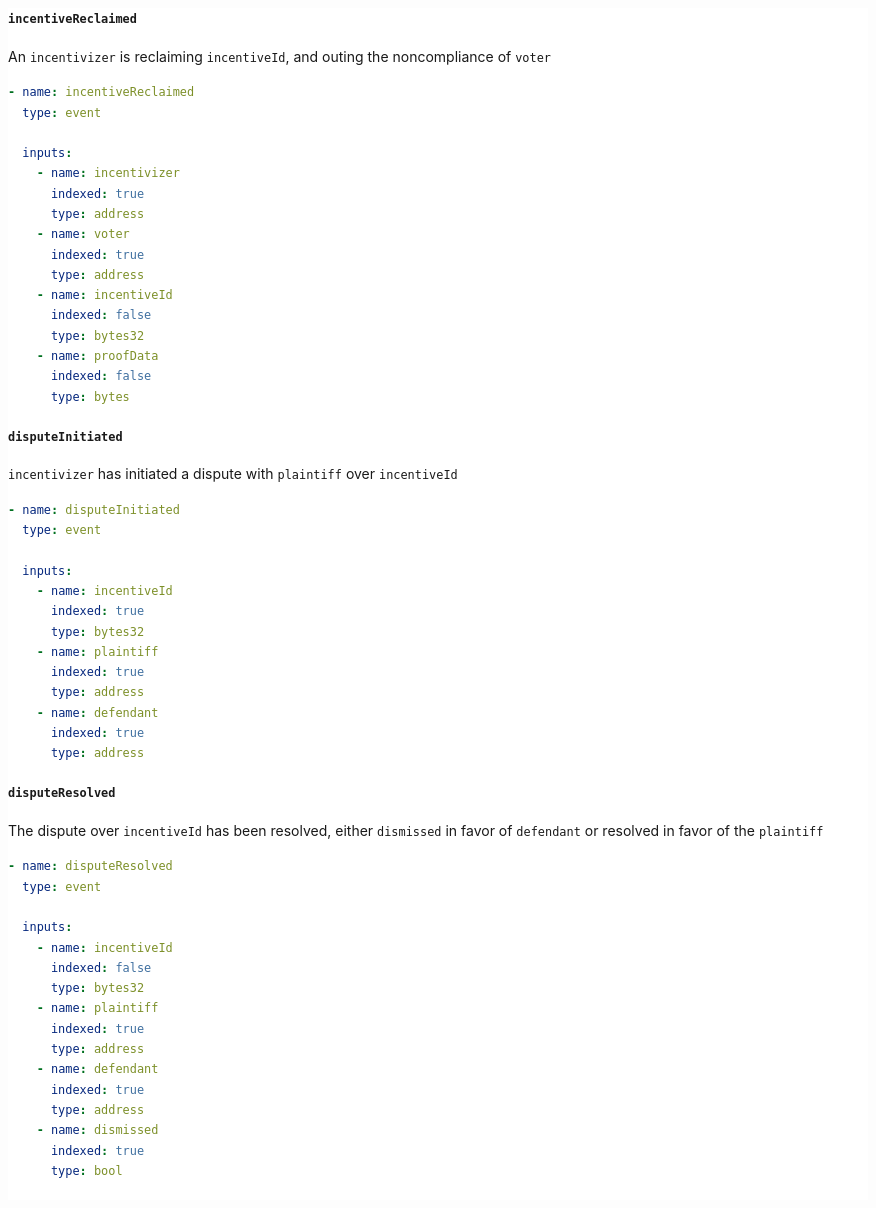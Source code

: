 #### `incentiveReclaimed`

  An `incentivizer` is reclaiming `incentiveId`, and outing the noncompliance of `voter`

```yaml
- name: incentiveReclaimed
  type: event

  inputs: 
    - name: incentivizer
      indexed: true
      type: address
    - name: voter
      indexed: true
      type: address
    - name: incentiveId
      indexed: false
      type: bytes32
    - name: proofData
      indexed: false
      type: bytes
```

#### `disputeInitiated`

  `incentivizer` has initiated a dispute with `plaintiff` over `incentiveId`

```yaml
- name: disputeInitiated
  type: event

  inputs: 
    - name: incentiveId
      indexed: true
      type: bytes32
    - name: plaintiff
      indexed: true
      type: address
    - name: defendant
      indexed: true
      type: address
```

#### `disputeResolved`

  The dispute over `incentiveId` has been resolved, either `dismissed` in favor of `defendant` or resolved in favor of the `plaintiff`

```yaml
- name: disputeResolved
  type: event

  inputs:
    - name: incentiveId
      indexed: false
      type: bytes32
    - name: plaintiff
      indexed: true
      type: address
    - name: defendant
      indexed: true
      type: address
    - name: dismissed
      indexed: true
      type: bool
      
```
